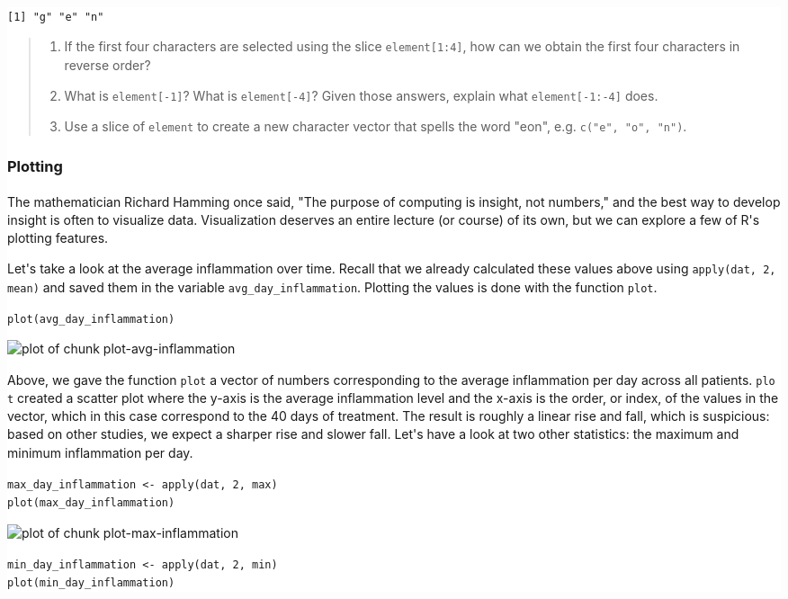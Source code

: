 

~~~{.output}
[1] "g" "e" "n"

~~~
>
> 1.  If the first four characters are selected using the slice `element[1:4]`, how can we obtain the first four characters in reverse order?
>    
> 1.  What is `element[-1]`?
>    What is `element[-4]`?
>    Given those answers,
>    explain what `element[-1:-4]` does.
>
> 1.  Use a slice of `element` to create a new character vector that spells the word "eon", e.g. `c("e", "o", "n")`.

### Plotting

The mathematician Richard Hamming once said, "The purpose of computing is insight, not numbers," and the best way to develop insight is often to visualize data.
Visualization deserves an entire lecture (or course) of its own, but we can explore a few of R's plotting features. 

Let's take a look at the average inflammation over time.
Recall that we already calculated these values above using `apply(dat, 2, mean)` and saved them in the variable `avg_day_inflammation`.
Plotting the values is done with the function `plot`.


~~~{.r}
plot(avg_day_inflammation)
~~~

<img src="fig/01-starting-with-data-plot-avg-inflammation-1.png" title="plot of chunk plot-avg-inflammation" alt="plot of chunk plot-avg-inflammation" style="display: block; margin: auto;" />

Above, we gave the function `plot` a vector of numbers corresponding to the average inflammation per day across all patients.
`plot` created a scatter plot where the y-axis is the average inflammation level and the x-axis is the order, or index, of the values in the vector, which in this case correspond to the 40 days of treatment.
The result is roughly a linear rise and fall, which is suspicious: based on other studies, we expect a sharper rise and slower fall.
Let's have a look at two other statistics: the maximum and minimum inflammation per day.


~~~{.r}
max_day_inflammation <- apply(dat, 2, max)
plot(max_day_inflammation)
~~~

<img src="fig/01-starting-with-data-plot-max-inflammation-1.png" title="plot of chunk plot-max-inflammation" alt="plot of chunk plot-max-inflammation" style="display: block; margin: auto;" />


~~~{.r}
min_day_inflammation <- apply(dat, 2, min)
plot(min_day_inflammation)
~~~
